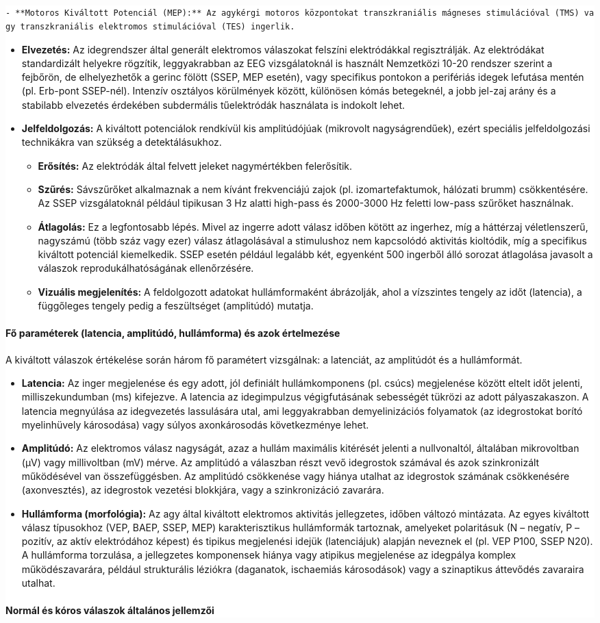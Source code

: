     - **Motoros Kiváltott Potenciál (MEP):** Az agykérgi motoros központokat transzkraniális mágneses stimulációval (TMS) vagy transzkraniális elektromos stimulációval (TES) ingerlik.  
        
- **Elvezetés:** Az idegrendszer által generált elektromos válaszokat felszíni elektródákkal regisztrálják. Az elektródákat standardizált helyekre rögzítik, leggyakrabban az EEG vizsgálatoknál is használt Nemzetközi 10-20 rendszer szerint a fejbőrön, de elhelyezhetők a gerinc fölött (SSEP, MEP esetén), vagy specifikus pontokon a perifériás idegek lefutása mentén (pl. Erb-pont SSEP-nél). Intenzív osztályos körülmények között, különösen kómás betegeknél, a jobb jel-zaj arány és a stabilabb elvezetés érdekében subdermális tűelektródák használata is indokolt lehet.  
    
- **Jelfeldolgozás:** A kiváltott potenciálok rendkívül kis amplitúdójúak (mikrovolt nagyságrendűek), ezért speciális jelfeldolgozási technikákra van szükség a detektálásukhoz.
    
    - **Erősítés:** Az elektródák által felvett jeleket nagymértékben felerősítik.
    - **Szűrés:** Sávszűrőket alkalmaznak a nem kívánt frekvenciájú zajok (pl. izomartefaktumok, hálózati brumm) csökkentésére. Az SSEP vizsgálatoknál például tipikusan 3 Hz alatti high-pass és 2000-3000 Hz feletti low-pass szűrőket használnak.  
        
    - **Átlagolás:** Ez a legfontosabb lépés. Mivel az ingerre adott válasz időben kötött az ingerhez, míg a háttérzaj véletlenszerű, nagyszámú (több száz vagy ezer) válasz átlagolásával a stimulushoz nem kapcsolódó aktivitás kioltódik, míg a specifikus kiváltott potenciál kiemelkedik. SSEP esetén például legalább két, egyenként 500 ingerből álló sorozat átlagolása javasolt a válaszok reprodukálhatóságának ellenőrzésére.  
        
    - **Vizuális megjelenítés:** A feldolgozott adatokat hullámformaként ábrázolják, ahol a vízszintes tengely az időt (latencia), a függőleges tengely pedig a feszültséget (amplitúdó) mutatja.  
        

#### Fő paraméterek (latencia, amplitúdó, hullámforma) és azok értelmezése

A kiváltott válaszok értékelése során három fő paramétert vizsgálnak: a latenciát, az amplitúdót és a hullámformát.

- **Latencia:** Az inger megjelenése és egy adott, jól definiált hullámkomponens (pl. csúcs) megjelenése között eltelt időt jelenti, milliszekundumban (ms) kifejezve. A latencia az idegimpulzus végigfutásának sebességét tükrözi az adott pályaszakaszon. A latencia megnyúlása az idegvezetés lassulására utal, ami leggyakrabban demyelinizációs folyamatok (az idegrostokat borító myelinhüvely károsodása) vagy súlyos axonkárosodás következménye lehet.  
    
- **Amplitúdó:** Az elektromos válasz nagyságát, azaz a hullám maximális kitérését jelenti a nullvonaltól, általában mikrovoltban (µV) vagy millivoltban (mV) mérve. Az amplitúdó a válaszban részt vevő idegrostok számával és azok szinkronizált működésével van összefüggésben. Az amplitúdó csökkenése vagy hiánya utalhat az idegrostok számának csökkenésére (axonvesztés), az idegrostok vezetési blokkjára, vagy a szinkronizáció zavarára.  
    
- **Hullámforma (morfológia):** Az agy által kiváltott elektromos aktivitás jellegzetes, időben változó mintázata. Az egyes kiváltott válasz típusokhoz (VEP, BAEP, SSEP, MEP) karakterisztikus hullámformák tartoznak, amelyeket polaritásuk (N – negatív, P – pozitív, az aktív elektródához képest) és tipikus megjelenési idejük (latenciájuk) alapján neveznek el (pl. VEP P100, SSEP N20). A hullámforma torzulása, a jellegzetes komponensek hiánya vagy atipikus megjelenése az idegpálya komplex működészavarára, például strukturális léziókra (daganatok, ischaemiás károsodások) vagy a szinaptikus áttevődés zavaraira utalhat.  
    

#### Normál és kóros válaszok általános jellemzői
